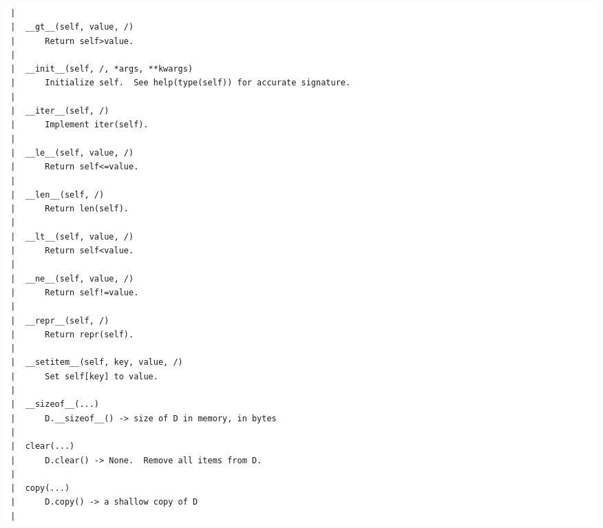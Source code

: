      |  
     |  __gt__(self, value, /)
     |      Return self>value.
     |  
     |  __init__(self, /, *args, **kwargs)
     |      Initialize self.  See help(type(self)) for accurate signature.
     |  
     |  __iter__(self, /)
     |      Implement iter(self).
     |  
     |  __le__(self, value, /)
     |      Return self<=value.
     |  
     |  __len__(self, /)
     |      Return len(self).
     |  
     |  __lt__(self, value, /)
     |      Return self<value.
     |  
     |  __ne__(self, value, /)
     |      Return self!=value.
     |  
     |  __repr__(self, /)
     |      Return repr(self).
     |  
     |  __setitem__(self, key, value, /)
     |      Set self[key] to value.
     |  
     |  __sizeof__(...)
     |      D.__sizeof__() -> size of D in memory, in bytes
     |  
     |  clear(...)
     |      D.clear() -> None.  Remove all items from D.
     |  
     |  copy(...)
     |      D.copy() -> a shallow copy of D
     |  